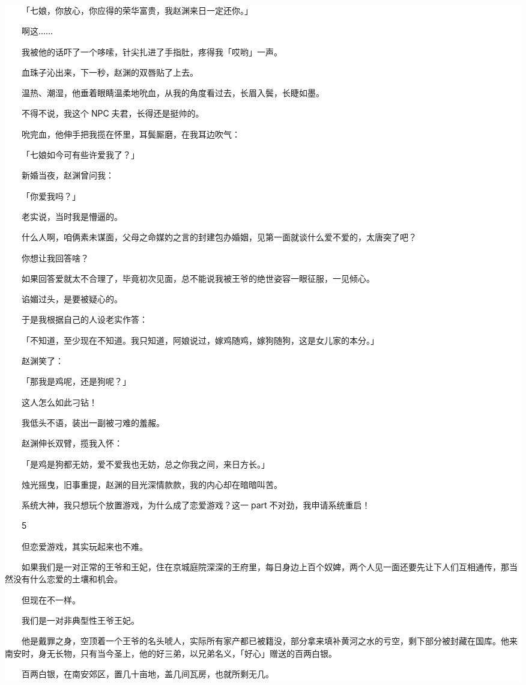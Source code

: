 &emsp;&emsp;「七娘，你放心，你应得的荣华富贵，我赵渊来日一定还你。」  
  
&emsp;&emsp;啊这……  
  
&emsp;&emsp;我被他的话吓了一个哆嗦，针尖扎进了手指肚，疼得我「哎哟」一声。  
  
&emsp;&emsp;血珠子沁出来，下一秒，赵渊的双唇贴了上去。  
  
&emsp;&emsp;温热、潮湿，他垂着眼睛温柔地吮血，从我的角度看过去，长眉入鬓，长睫如墨。  
  
&emsp;&emsp;不得不说，我这个 NPC 夫君，长得还是挺帅的。  
  
&emsp;&emsp;吮完血，他伸手把我揽在怀里，耳鬓厮磨，在我耳边吹气：  
  
&emsp;&emsp;「七娘如今可有些许爱我了？」  
  
&emsp;&emsp;新婚当夜，赵渊曾问我：  
  
&emsp;&emsp;「你爱我吗？」  
  
&emsp;&emsp;老实说，当时我是懵逼的。  
  
&emsp;&emsp;什么人啊，咱俩素未谋面，父母之命媒妁之言的封建包办婚姻，见第一面就谈什么爱不爱的，太唐突了吧？  
  
&emsp;&emsp;你想让我回答啥？  
  
&emsp;&emsp;如果回答爱就太不合理了，毕竟初次见面，总不能说我被王爷的绝世姿容一眼征服，一见倾心。  
  
&emsp;&emsp;谄媚过头，是要被疑心的。  
  
&emsp;&emsp;于是我根据自己的人设老实作答：  
  
&emsp;&emsp;「不知道，至少现在不知道。我只知道，阿娘说过，嫁鸡随鸡，嫁狗随狗，这是女儿家的本分。」  
  
&emsp;&emsp;赵渊笑了：  
  
&emsp;&emsp;「那我是鸡呢，还是狗呢？」  
  
&emsp;&emsp;这人怎么如此刁钻！  
  
&emsp;&emsp;我低头不语，装出一副被刁难的羞赧。  
  
&emsp;&emsp;赵渊伸长双臂，揽我入怀：  
  
&emsp;&emsp;「是鸡是狗都无妨，爱不爱我也无妨，总之你我之间，来日方长。」  
  
&emsp;&emsp;烛光摇曳，旧事重提，赵渊的目光深情款款，我的内心却在暗暗叫苦。  
  
&emsp;&emsp;系统大神，我只想玩个放置游戏，为什么成了恋爱游戏？这一 part 不对劲，我申请系统重启！  
  
&emsp;&emsp;5  
  
&emsp;&emsp;但恋爱游戏，其实玩起来也不难。  
  
&emsp;&emsp;如果我们是一对正常的王爷和王妃，住在京城庭院深深的王府里，每日身边上百个奴婢，两个人见一面还要先让下人们互相通传，那当然没有什么恋爱的土壤和机会。  
  
&emsp;&emsp;但现在不一样。  
  
&emsp;&emsp;我们是一对非典型性王爷王妃。  
  
&emsp;&emsp;他是戴罪之身，空顶着一个王爷的名头唬人，实际所有家产都已被籍没，部分拿来填补黄河之水的亏空，剩下部分被封藏在国库。他来南安时，身无长物，只有当今圣上，他的好三弟，以兄弟名义，「好心」赠送的百两白银。  
  
&emsp;&emsp;百两白银，在南安郊区，置几十亩地，盖几间瓦房，也就所剩无几。  
  